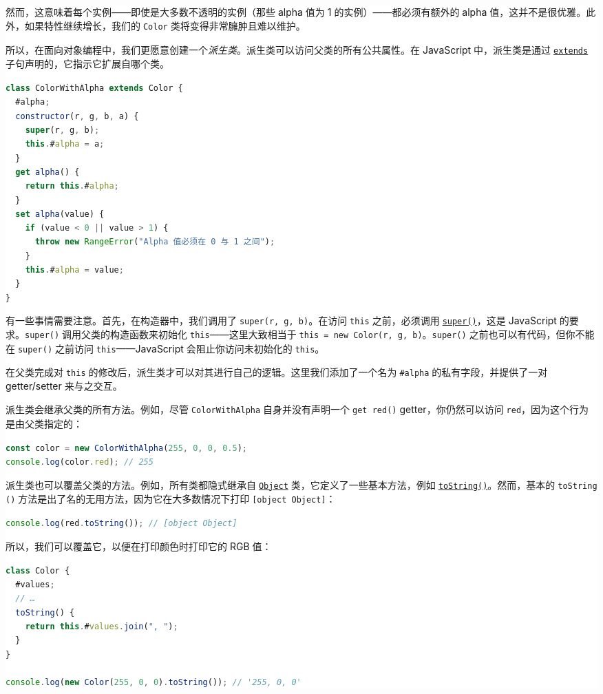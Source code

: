 然而，这意味着每个实例——即使是大多数不透明的实例（那些 alpha 值为 1 的实例）——都必须有额外的 alpha 值，这并不是很优雅。此外，如果特性继续增长，我们的 `Color` 类将变得非常臃肿且难以维护。

所以，在面向对象编程中，我们更愿意创建一个*派生类*。派生类可以访问父类的所有公共属性。在 JavaScript 中，派生类是通过 [`extends`](https://developer.mozilla.org/zh-CN/docs/Web/JavaScript/Reference/Classes/extends) 子句声明的，它指示它扩展自哪个类。

```js
class ColorWithAlpha extends Color {
  #alpha;
  constructor(r, g, b, a) {
    super(r, g, b);
    this.#alpha = a;
  }
  get alpha() {
    return this.#alpha;
  }
  set alpha(value) {
    if (value < 0 || value > 1) {
      throw new RangeError("Alpha 值必须在 0 与 1 之间");
    }
    this.#alpha = value;
  }
}
```

有一些事情需要注意。首先，在构造器中，我们调用了 `super(r, g, b)`。在访问 `this` 之前，必须调用 [`super()`](https://developer.mozilla.org/zh-CN/docs/Web/JavaScript/Reference/Operators/super)，这是 JavaScript 的要求。`super()` 调用父类的构造函数来初始化 `this`——这里大致相当于 `this = new Color(r, g, b)`。`super()` 之前也可以有代码，但你不能在 `super()` 之前访问 `this`——JavaScript 会阻止你访问未初始化的 `this`。

在父类完成对 `this` 的修改后，派生类才可以对其进行自己的逻辑。这里我们添加了一个名为 `#alpha` 的私有字段，并提供了一对 getter/setter 来与之交互。

派生类会继承父类的所有方法。例如，尽管 `ColorWithAlpha` 自身并没有声明一个 `get red()` getter，你仍然可以访问 `red`，因为这个行为是由父类指定的：

```js
const color = new ColorWithAlpha(255, 0, 0, 0.5);
console.log(color.red); // 255
```

派生类也可以覆盖父类的方法。例如，所有类都隐式继承自 [`Object`](https://developer.mozilla.org/zh-CN/docs/Web/JavaScript/Reference/Global_Objects/Object) 类，它定义了一些基本方法，例如 [`toString()`](https://developer.mozilla.org/zh-CN/docs/Web/JavaScript/Reference/Global_Objects/Object/toString)。然而，基本的 `toString()` 方法是出了名的无用方法，因为它在大多数情况下打印 `[object Object]`：

```js
console.log(red.toString()); // [object Object]
```

所以，我们可以覆盖它，以便在打印颜色时打印它的 RGB 值：

```js
class Color {
  #values;
  // …
  toString() {
    return this.#values.join(", ");
  }
}

console.log(new Color(255, 0, 0).toString()); // '255, 0, 0'
```
